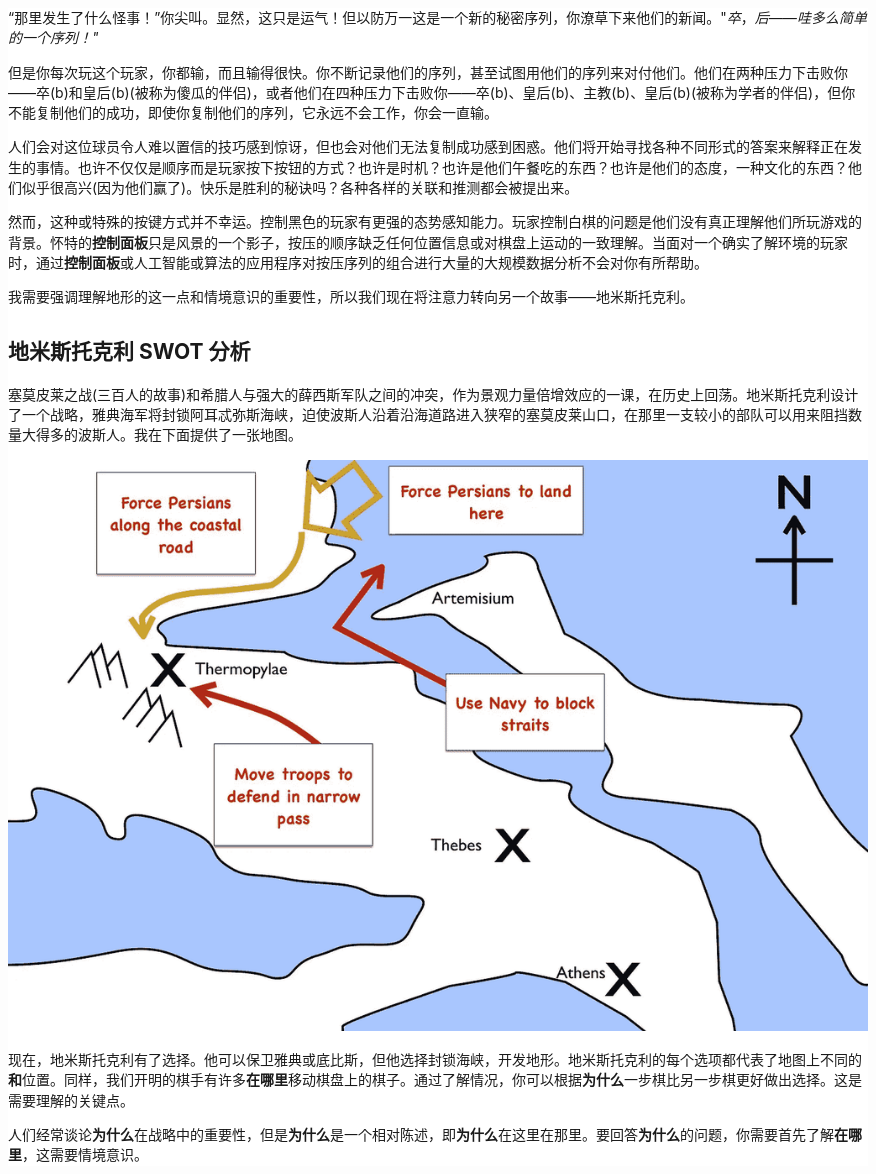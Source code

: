 “那里发生了什么怪事！”你尖叫。显然，这只是运气！但以防万一这是一个新的秘密序列，你潦草下来他们的新闻。"*卒*，*后——哇多么简单的一个序列！"*

但是你每次玩这个玩家，你都输，而且输得很快。你不断记录他们的序列，甚至试图用他们的序列来对付他们。他们在两种压力下击败你——卒(b)和皇后(b)(被称为傻瓜的伴侣)，或者他们在四种压力下击败你——卒(b)、皇后(b)、主教(b)、皇后(b)(被称为学者的伴侣)，但你不能复制他们的成功，即使你复制他们的序列，它永远不会工作，你会一直输。

人们会对这位球员令人难以置信的技巧感到惊讶，但也会对他们无法复制成功感到困惑。他们将开始寻找各种不同形式的答案来解释正在发生的事情。也许不仅仅是顺序而是玩家按下按钮的方式？也许是时机？也许是他们午餐吃的东西？也许是他们的态度，一种文化的东西？他们似乎很高兴(因为他们赢了)。快乐是胜利的秘诀吗？各种各样的关联和推测都会被提出来。

然而，这种或特殊的按键方式并不幸运。控制黑色的玩家有更强的态势感知能力。玩家控制白棋的问题是他们没有真正理解他们所玩游戏的背景。怀特的**控制面板**只是风景的一个影子，按压的顺序缺乏任何位置信息或对棋盘上运动的一致理解。当面对一个确实了解环境的玩家时，通过**控制面板**或人工智能或算法的应用程序对按压序列的组合进行大量的大规模数据分析不会对你有所帮助。

我需要强调理解地形的这一点和情境意识的重要性，所以我们现在将注意力转向另一个故事——地米斯托克利。

## 地米斯托克利 SWOT 分析

塞莫皮莱之战(三百人的故事)和希腊人与强大的薛西斯军队之间的冲突，作为景观力量倍增效应的一课，在历史上回荡。地米斯托克利设计了一个战略，雅典海军将封锁阿耳忒弥斯海峡，迫使波斯人沿着沿海道路进入狭窄的塞莫皮莱山口，在那里一支较小的部队可以用来阻挡数量大得多的波斯人。我在下面提供了一张地图。

![](img/db3a19262c3fa883e32e9e226c451326.png)

现在，地米斯托克利有了选择。他可以保卫雅典或底比斯，但他选择封锁海峡，开发地形。地米斯托克利的每个选项都代表了地图上不同的**和**位置。同样，我们开明的棋手有许多**在哪里**移动棋盘上的棋子。通过了解情况，你可以根据**为什么**一步棋比另一步棋更好做出选择。这是需要理解的关键点。

人们经常谈论**为什么**在战略中的重要性，但是**为什么**是一个相对陈述，即**为什么**在这里在那里。要回答**为什么**的问题，你需要首先了解**在哪里**，这需要情境意识。
